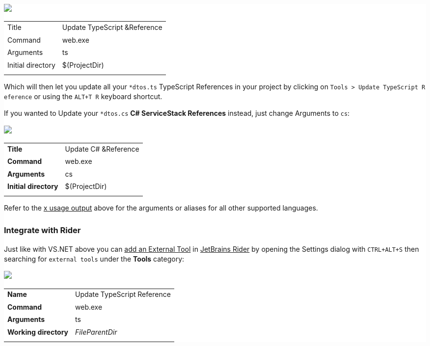 ![](https://raw.githubusercontent.com/ServiceStack/docs/master/docs/images/servicestack-reference/tool-ts-reference.png)

|  ||
|-|-|
| Title             | Update TypeScript &Reference |
| Command           | web.exe |
| Arguments         | ts |
| Initial directory | $(ProjectDir) |
|  ||

Which will then let you update all your `*dtos.ts` TypeScript References in your project by clicking on `Tools > Update TypeScript Reference` 
or using the `ALT+T R` keyboard shortcut.

If you wanted to Update your `*dtos.cs` **C# ServiceStack References** instead, just change Arguments to `cs`:

![](https://raw.githubusercontent.com/ServiceStack/docs/master/docs/images/servicestack-reference/tool-cs-reference.png)

|  ||
|-|-|
| **Title**             | Update C# &Reference |
| **Command**           | web.exe |
| **Arguments**         | cs |
| **Initial directory** | $(ProjectDir) |
|  ||

Refer to the [x usage output](#usage) above for the arguments or aliases for all other supported languages.

### Integrate with Rider

Just like with VS.NET above you can [add an External Tool](https://www.jetbrains.com/help/rider/Settings_Tools_External_Tools.html) 
in [JetBrains Rider](https://www.jetbrains.com/rider/) by opening the Settings dialog with `CTRL+ALT+S` then searching for `external tools` 
under the **Tools** category:

![](https://raw.githubusercontent.com/ServiceStack/docs/master/docs/images/servicestack-reference/rider-tool-ts-reference.png)

|  ||
|-|-|
| **Name**              | Update TypeScript Reference |
| **Command**           | web.exe |
| **Arguments**         | ts |
| **Working directory** | $FileParentDir$ |
|  ||
